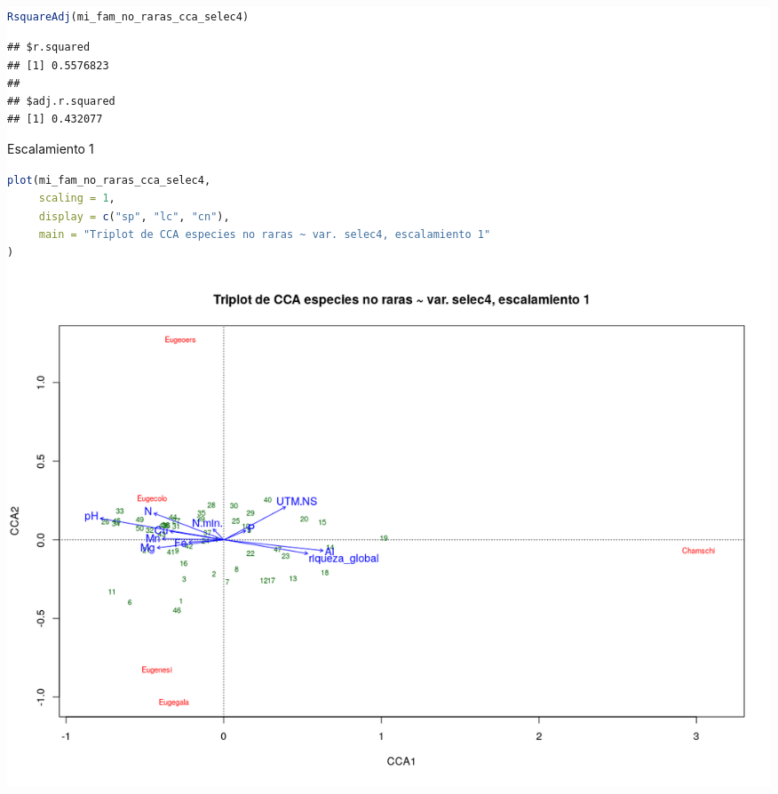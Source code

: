``` r
RsquareAdj(mi_fam_no_raras_cca_selec4)
```

    ## $r.squared
    ## [1] 0.5576823
    ## 
    ## $adj.r.squared
    ## [1] 0.432077

Escalamiento 1

``` r
plot(mi_fam_no_raras_cca_selec4,
     scaling = 1,
     display = c("sp", "lc", "cn"),
     main = "Triplot de CCA especies no raras ~ var. selec4, escalamiento 1"
)
```

![](to_2_files/figure-markdown_github/unnamed-chunk-22-1.png)
